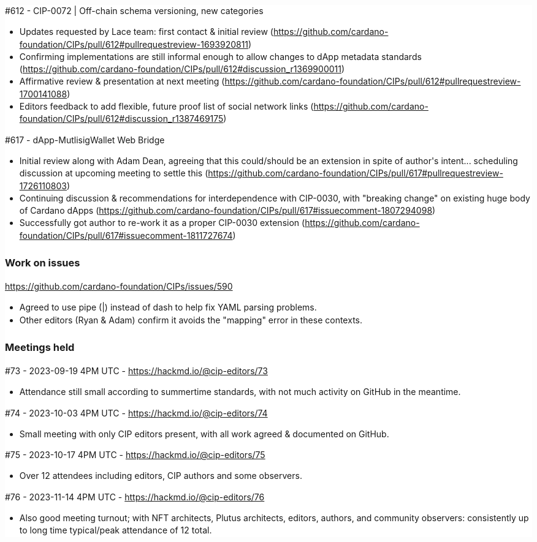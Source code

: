 #612 - CIP-0072 | Off-chain schema versioning, new categories

-   Updates requested by Lace team: first contact & initial review (https://github.com/cardano-foundation/CIPs/pull/612#pullrequestreview-1693920811)
-   Confirming implementations are still informal enough to allow changes to dApp metadata standards (https://github.com/cardano-foundation/CIPs/pull/612#discussion_r1369900011)
-   Affirmative review & presentation at next meeting (https://github.com/cardano-foundation/CIPs/pull/612#pullrequestreview-1700141088)
-   Editors feedback to add flexible, future proof list of social network links (https://github.com/cardano-foundation/CIPs/pull/612#discussion_r1387469175)

#617 - dApp-MutlisigWallet Web Bridge

-   Initial review along with Adam Dean, agreeing that this could/should be an extension in spite of author's intent... scheduling discussion at upcoming meeting to settle this (https://github.com/cardano-foundation/CIPs/pull/617#pullrequestreview-1726110803)
-   Continuing discussion & recommendations for interdependence with CIP-0030, with "breaking change" on existing huge body of Cardano dApps (https://github.com/cardano-foundation/CIPs/pull/617#issuecomment-1807294098)
-   Successfully got author to re-work it as a proper CIP-0030 extension (https://github.com/cardano-foundation/CIPs/pull/617#issuecomment-1811727674)

### Work on issues

https://github.com/cardano-foundation/CIPs/issues/590

-   Agreed to use pipe (|) instead of dash to help fix YAML parsing problems.
-   Other editors (Ryan & Adam) confirm it avoids the "mapping" error in these contexts.

### Meetings held

#73 - 2023-09-19 4PM UTC - https://hackmd.io/@cip-editors/73

-   Attendance still small according to summertime standards, with not much activity on GitHub in the meantime.

#74 - 2023-10-03 4PM UTC - https://hackmd.io/@cip-editors/74

-   Small meeting with only CIP editors present, with all work agreed & documented on GitHub.

#75 - 2023-10-17 4PM UTC - https://hackmd.io/@cip-editors/75

-   Over 12 attendees including editors, CIP authors and some observers.

#76 - 2023-11-14 4PM UTC - https://hackmd.io/@cip-editors/76

-   Also good meeting turnout; with NFT architects, Plutus architects, editors, authors, and community observers: consistently up to long time typical/peak attendance of 12 total.

